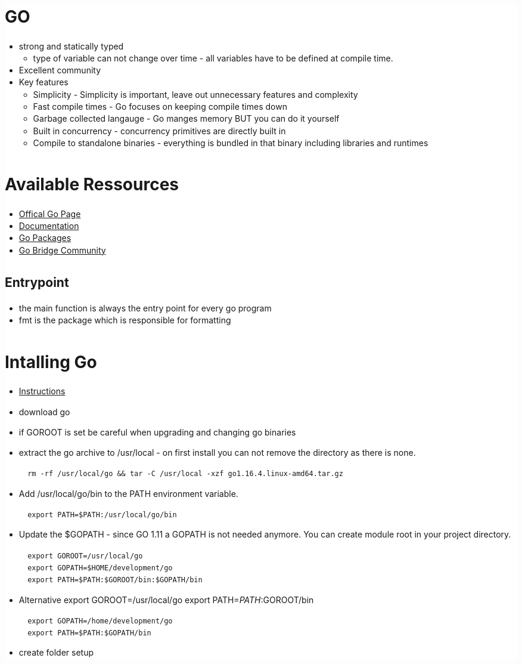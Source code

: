 # GO
- strong and statically typed
  - type of variable can not change over time - all variables have to be defined at compile time.
- Excellent community
- Key features
  - Simplicity - Simplicity is important, leave out unnecessary features and complexity
  - Fast compile times - Go focuses on keeping compile times down
  - Garbage collected langauge - Go manges memory BUT you can do it yourself
  - Built in concurrency - concurrency primitives are directly built in
  - Compile to standalone binaries - everything is bundled in that binary including libraries and runtimes

# Available Ressources
- [Offical Go Page](https://golang.org)
- [Documentation](https://golang.org/doc/)
- [Go Packages](https://golang.org/pkg/)
- [Go Bridge Community](https://golangbridge.org)

## Entrypoint
- the main function is always the entry point for every go program
- fmt is the package which is responsible for formatting

# Intalling Go
- [Instructions](https://golang.org/doc/install)
- download go
- if GOROOT is set be careful when upgrading and changing go binaries
- extract the go archive to /usr/local - on first install you can not remove the directory as there is none.

        rm -rf /usr/local/go && tar -C /usr/local -xzf go1.16.4.linux-amd64.tar.gz

- Add /usr/local/go/bin to the PATH environment variable.

        export PATH=$PATH:/usr/local/go/bin

- Update the $GOPATH - since GO 1.11 a GOPATH is not needed anymore.
  You can create module root in your project directory.

        export GOROOT=/usr/local/go
        export GOPATH=$HOME/development/go
        export PATH=$PATH:$GOROOT/bin:$GOPATH/bin

- Alternative
        export GOROOT=/usr/local/go
        export PATH=$PATH:$GOROOT/bin

        export GOPATH=/home/development/go
        export PATH=$PATH:$GOPATH/bin


- create folder setup
